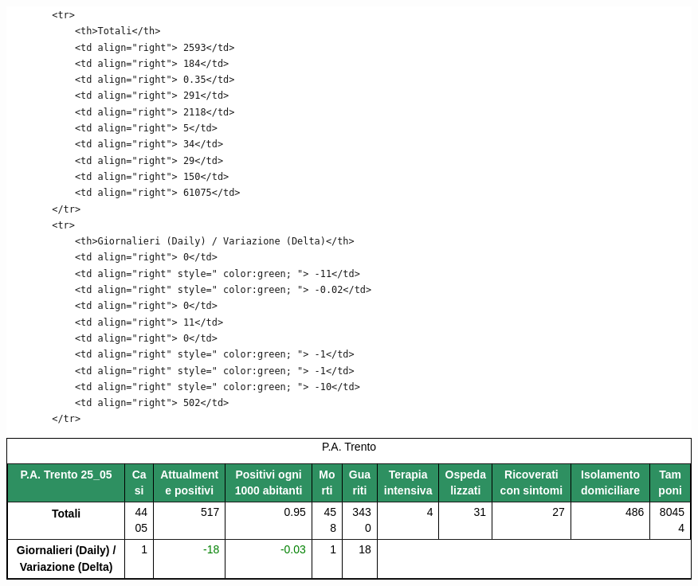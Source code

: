 			<tr>
				<th>Totali</th>
				<td align="right"> 2593</td>
				<td align="right"> 184</td>
				<td align="right"> 0.35</td>
				<td align="right"> 291</td>
				<td align="right"> 2118</td>
				<td align="right"> 5</td>
				<td align="right"> 34</td>
				<td align="right"> 29</td>
				<td align="right"> 150</td>
				<td align="right"> 61075</td>
			</tr>
			<tr>
				<th>Giornalieri (Daily) / Variazione (Delta)</th>
				<td align="right"> 0</td>
				<td align="right" style=" color:green; "> -11</td>
				<td align="right" style=" color:green; "> -0.02</td>
				<td align="right"> 0</td>
				<td align="right"> 11</td>
				<td align="right"> 0</td>
				<td align="right" style=" color:green; "> -1</td>
				<td align="right" style=" color:green; "> -1</td>
				<td align="right" style=" color:green; "> -10</td>
				<td align="right"> 502</td>
			</tr>
</table>

<table style=" color:black; font-size:12; font-family:arial; text-align:center; " cellpadding="2.5" cellspacing="0" border="1" bordercolor="black" bgcolor="#FFFFFF">
			<caption>P.A. Trento</caption>
			<tr style="color:#FFFFFF;background:#2E9061">
				<th>P.A. Trento 25_05</th>
				<th>Casi</th>
				<th>Attualmente positivi</th>
				<th>Positivi ogni 1000 abitanti</th>
				<th>Morti</th>
				<th>Guariti</th>
				<th>Terapia intensiva</th>
				<th>Ospedalizzati</th>
				<th>Ricoverati con sintomi</th>
				<th>Isolamento domiciliare</th>
				<th>Tamponi</th>
			</tr>
			<tr>
				<th>Totali</th>
				<td align="right"> 4405</td>
				<td align="right"> 517</td>
				<td align="right"> 0.95</td>
				<td align="right"> 458</td>
				<td align="right"> 3430</td>
				<td align="right"> 4</td>
				<td align="right"> 31</td>
				<td align="right"> 27</td>
				<td align="right"> 486</td>
				<td align="right"> 80454</td>
			</tr>
			<tr>
				<th>Giornalieri (Daily) / Variazione (Delta)</th>
				<td align="right"> 1</td>
				<td align="right" style=" color:green; "> -18</td>
				<td align="right" style=" color:green; "> -0.03</td>
				<td align="right"> 1</td>
				<td align="right"> 18</td>